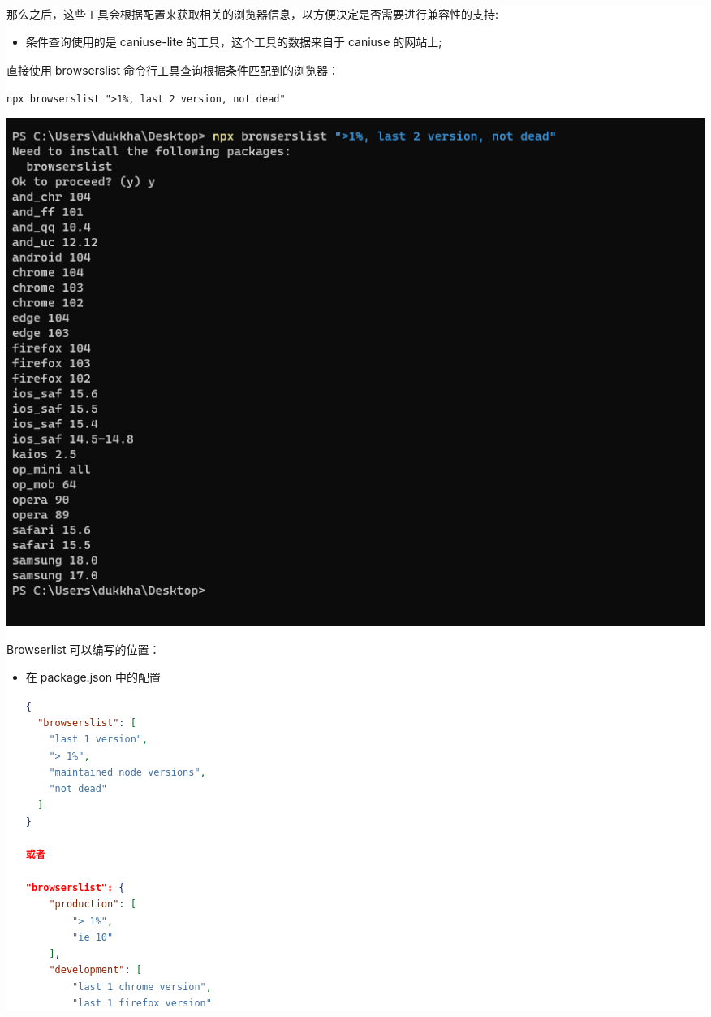 那么之后，这些工具会根据配置来获取相关的浏览器信息，以方便决定是否需要进行兼容性的支持:

- 条件查询使用的是 caniuse-lite 的工具，这个工具的数据来自于 caniuse 的网站上;

直接使用 browserslist 命令行工具查询根据条件匹配到的浏览器：

```
npx browserslist ">1%, last 2 version, not dead"
```

![image-20220828190451254](..\typora-user-images\image-20220828190451254.png)

Browserlist 可以编写的位置：

- 在 package.json 中的配置

  ```json
  {
    "browserslist": [
      "last 1 version",
      "> 1%",
      "maintained node versions",
      "not dead"
    ]
  }

  或者

  "browserslist": {
      "production": [
          "> 1%",
          "ie 10"
      ],
      "development": [
          "last 1 chrome version",
          "last 1 firefox version"
  ```